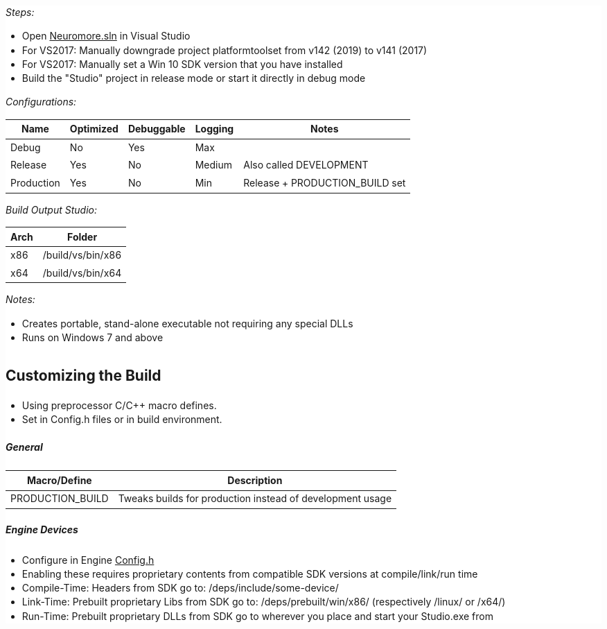 _Steps:_

- Open [Neuromore.sln](https://github.com/neuromore/studio/blob/master/Neuromore.sln) in Visual Studio
- For VS2017: Manually downgrade project platformtoolset from v142 (2019) to v141 (2017)
- For VS2017: Manually set a Win 10 SDK version that you have installed
- Build the "Studio" project in release mode or start it directly in debug mode

_Configurations:_

| Name       | Optimized | Debuggable | Logging | Notes                          |
| ---------- | --------- | ---------- | ------- | ------------------------------ |
| Debug      | No        | Yes        | Max     |                                |
| Release    | Yes       | No         | Medium  | Also called DEVELOPMENT        |
| Production | Yes       | No         | Min     | Release + PRODUCTION_BUILD set |

_Build Output Studio:_

| Arch | Folder            |
| ---- | ----------------- |
| x86  | /build/vs/bin/x86 |
| x64  | /build/vs/bin/x64 |

_Notes:_

- Creates portable, stand-alone executable not requiring any special DLLs
- Runs on Windows 7 and above


## Customizing the Build

- Using preprocessor C/C++ macro defines.
- Set in Config.h files or in build environment.

##### General

| Macro/Define     | Description                                               |
| ---------------- | --------------------------------------------------------- |
| PRODUCTION_BUILD | Tweaks builds for production instead of development usage |

##### Engine Devices

- Configure in Engine [Config.h](https://github.com/neuromore/studio/blob/master/src/Engine/Config.h)
- Enabling these requires proprietary contents from compatible SDK versions at compile/link/run time
- Compile-Time: Headers from SDK go to: /deps/include/some-device/
- Link-Time: Prebuilt proprietary Libs from SDK go to: /deps/prebuilt/win/x86/ (respectively /linux/ or /x64/)
- Run-Time: Prebuilt proprietary DLLs from SDK go to wherever you place and start your Studio.exe from
